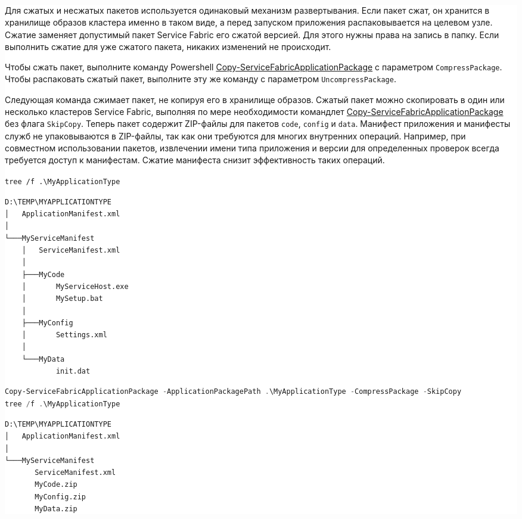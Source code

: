 Для сжатых и несжатых пакетов используется одинаковый механизм развертывания. Если пакет сжат, он хранится в хранилище образов кластера именно в таком виде, а перед запуском приложения распаковывается на целевом узле.
Сжатие заменяет допустимый пакет Service Fabric его сжатой версией. Для этого нужны права на запись в папку. Если выполнить сжатие для уже сжатого пакета, никаких изменений не происходит.

Чтобы сжать пакет, выполните команду Powershell [Copy-ServiceFabricApplicationPackage](/powershell/module/servicefabric/copy-servicefabricapplicationpackage) с параметром `CompressPackage`. Чтобы распаковать сжатый пакет, выполните эту же команду с параметром `UncompressPackage`.

Следующая команда сжимает пакет, не копируя его в хранилище образов. Сжатый пакет можно скопировать в один или несколько кластеров Service Fabric, выполняя по мере необходимости командлет [Copy-ServiceFabricApplicationPackage](/powershell/module/servicefabric/copy-servicefabricapplicationpackage) без флага `SkipCopy`.
Теперь пакет содержит ZIP-файлы для пакетов `code`, `config` и `data`. Манифест приложения и манифесты служб не упаковываются в ZIP-файлы, так как они требуются для многих внутренних операций. Например, при совместном использовании пакетов, извлечении имени типа приложения и версии для определенных проверок всегда требуется доступ к манифестам. Сжатие манифеста снизит эффективность таких операций.

```
tree /f .\MyApplicationType
```

```Output
D:\TEMP\MYAPPLICATIONTYPE
│   ApplicationManifest.xml
│
└───MyServiceManifest
    │   ServiceManifest.xml
    │
    ├───MyCode
    │       MyServiceHost.exe
    │       MySetup.bat
    │
    ├───MyConfig
    │       Settings.xml
    │
    └───MyData
            init.dat
```

```powershell
Copy-ServiceFabricApplicationPackage -ApplicationPackagePath .\MyApplicationType -CompressPackage -SkipCopy
tree /f .\MyApplicationType
```

```Output
D:\TEMP\MYAPPLICATIONTYPE
│   ApplicationManifest.xml
│
└───MyServiceManifest
       ServiceManifest.xml
       MyCode.zip
       MyConfig.zip
       MyData.zip

```
